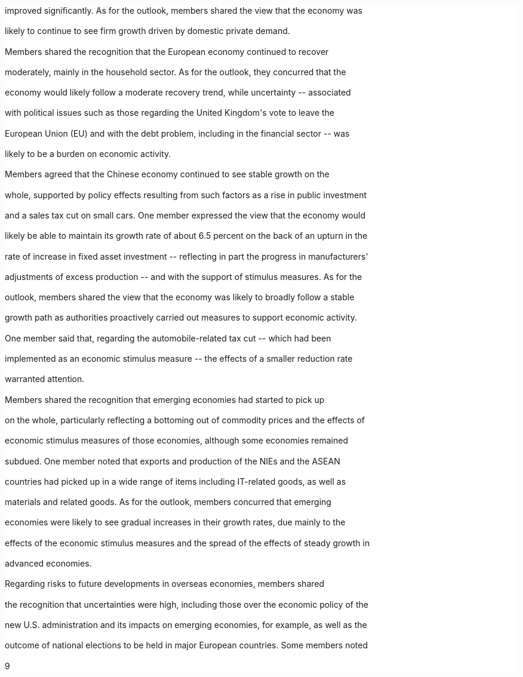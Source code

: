 improved significantly. As for the outlook, members shared the view that the economy was

likely to continue to see firm growth driven by domestic private demand.

Members shared the recognition that the European economy continued to recover

moderately, mainly in the household sector. As for the outlook, they concurred that the

economy would likely follow a moderate recovery trend, while uncertainty -- associated

with political issues such as those regarding the United Kingdom's vote to leave the

European Union (EU) and with the debt problem, including in the financial sector -- was

likely to be a burden on economic activity.

Members agreed that the Chinese economy continued to see stable growth on the

whole, supported by policy effects resulting from such factors as a rise in public investment

and a sales tax cut on small cars. One member expressed the view that the economy would

likely be able to maintain its growth rate of about 6.5 percent on the back of an upturn in the

rate of increase in fixed asset investment -- reflecting in part the progress in manufacturers'

adjustments of excess production -- and with the support of stimulus measures. As for the

outlook, members shared the view that the economy was likely to broadly follow a stable

growth path as authorities proactively carried out measures to support economic activity.

One member said that, regarding the automobile-related tax cut -- which had been

implemented as an economic stimulus measure -- the effects of a smaller reduction rate

warranted attention.

Members shared the recognition that emerging economies had started to pick up

on the whole, particularly reflecting a bottoming out of commodity prices and the effects of

economic stimulus measures of those economies, although some economies remained

subdued. One member noted that exports and production of the NIEs and the ASEAN

countries had picked up in a wide range of items including IT-related goods, as well as

materials and related goods. As for the outlook, members concurred that emerging

economies were likely to see gradual increases in their growth rates, due mainly to the

effects of the economic stimulus measures and the spread of the effects of steady growth in

advanced economies.

Regarding risks to future developments in overseas economies, members shared

the recognition that uncertainties were high, including those over the economic policy of the

new U.S. administration and its impacts on emerging economies, for example, as well as the

outcome of national elections to be held in major European countries. Some members noted

9
